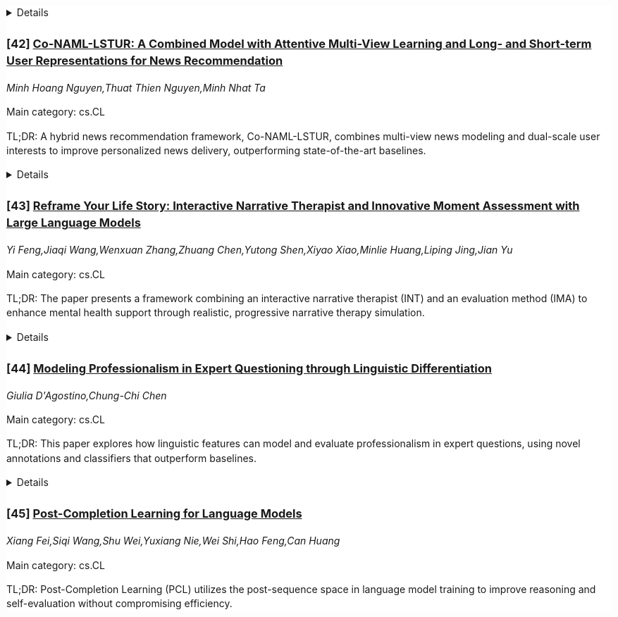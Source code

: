 
<details><summary>Details</summary></details>


### [42] [Co-NAML-LSTUR: A Combined Model with Attentive Multi-View Learning and Long- and Short-term User Representations for News Recommendation](https://arxiv.org/abs/2507.20210)
*Minh Hoang Nguyen,Thuat Thien Nguyen,Minh Nhat Ta*

Main category: cs.CL

TL;DR: A hybrid news recommendation framework, Co-NAML-LSTUR, combines multi-view news modeling and dual-scale user interests to improve personalized news delivery, outperforming state-of-the-art baselines.


<details><summary>Details</summary></details>


### [43] [Reframe Your Life Story: Interactive Narrative Therapist and Innovative Moment Assessment with Large Language Models](https://arxiv.org/abs/2507.20241)
*Yi Feng,Jiaqi Wang,Wenxuan Zhang,Zhuang Chen,Yutong Shen,Xiyao Xiao,Minlie Huang,Liping Jing,Jian Yu*

Main category: cs.CL

TL;DR: The paper presents a framework combining an interactive narrative therapist (INT) and an evaluation method (IMA) to enhance mental health support through realistic, progressive narrative therapy simulation.


<details><summary>Details</summary></details>


### [44] [Modeling Professionalism in Expert Questioning through Linguistic Differentiation](https://arxiv.org/abs/2507.20249)
*Giulia D'Agostino,Chung-Chi Chen*

Main category: cs.CL

TL;DR: This paper explores how linguistic features can model and evaluate professionalism in expert questions, using novel annotations and classifiers that outperform baselines.


<details><summary>Details</summary></details>


### [45] [Post-Completion Learning for Language Models](https://arxiv.org/abs/2507.20252)
*Xiang Fei,Siqi Wang,Shu Wei,Yuxiang Nie,Wei Shi,Hao Feng,Can Huang*

Main category: cs.CL

TL;DR: Post-Completion Learning (PCL) utilizes the post-sequence space in language model training to improve reasoning and self-evaluation without compromising efficiency.
